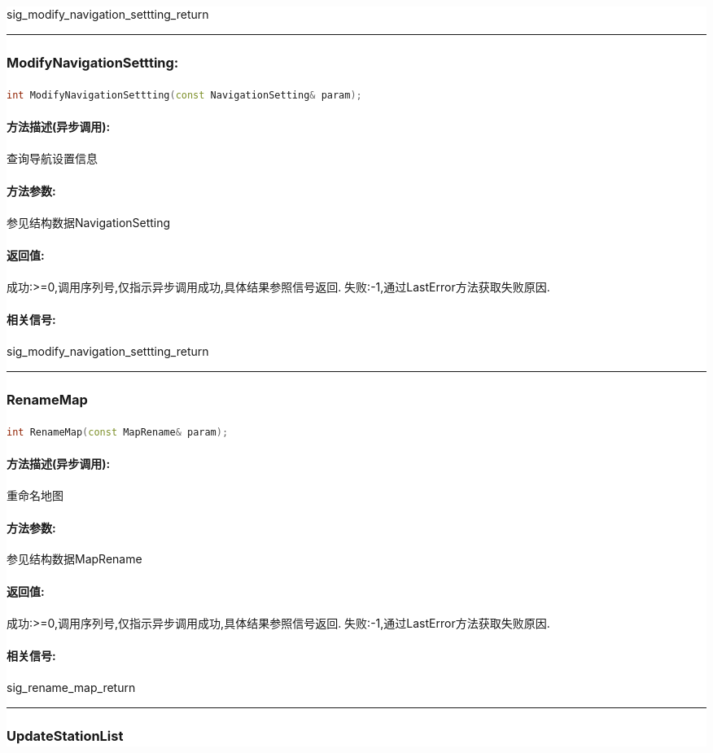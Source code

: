 sig_modify_navigation_settting_return

------


### ModifyNavigationSettting:

```c++
int ModifyNavigationSettting(const NavigationSetting& param);
```

#### 方法描述(异步调用):

查询导航设置信息

#### 方法参数:

参见结构数据NavigationSetting

#### 返回值:

成功:>=0,调用序列号,仅指示异步调用成功,具体结果参照信号返回.
失败:-1,通过LastError方法获取失败原因.

#### 相关信号:

sig_modify_navigation_settting_return

------


### RenameMap

```c++
int RenameMap(const MapRename& param);
```

#### 方法描述(异步调用):

重命名地图

#### 方法参数:

参见结构数据MapRename

#### 返回值:

成功:>=0,调用序列号,仅指示异步调用成功,具体结果参照信号返回.
失败:-1,通过LastError方法获取失败原因.

#### 相关信号:

sig_rename_map_return

------


### UpdateStationList
